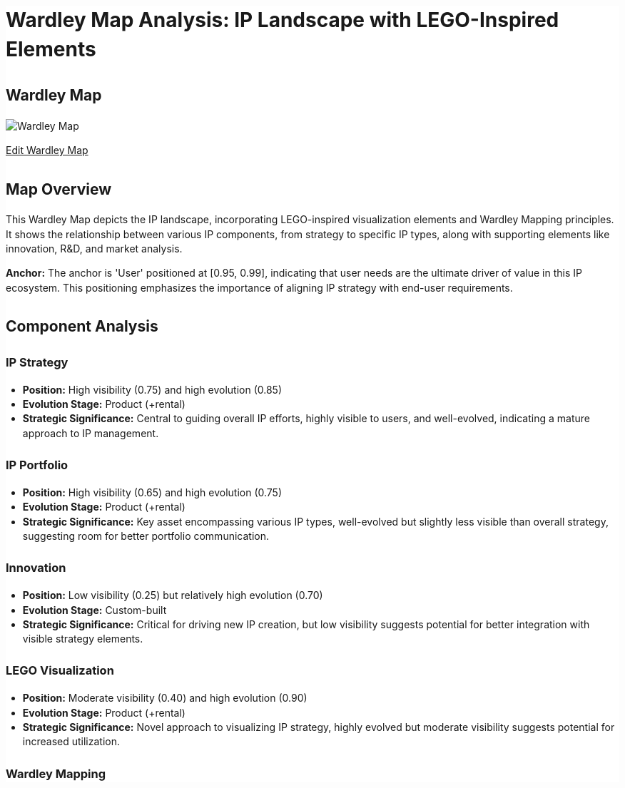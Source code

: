 # Wardley Map Analysis: IP Landscape with LEGO-Inspired Elements

## Wardley Map

![Wardley Map](https://images.wardleymaps.ai/map_f886cf7f-c4e6-4322-8408-ad9a5f3b2d38.png)

[Edit Wardley Map](https://create.wardleymaps.ai/#clone:83df7c47c89c003dd8)

## Map Overview

This Wardley Map depicts the IP landscape, incorporating LEGO-inspired visualization elements and Wardley Mapping principles. It shows the relationship between various IP components, from strategy to specific IP types, along with supporting elements like innovation, R&D, and market analysis.

**Anchor:** The anchor is 'User' positioned at [0.95, 0.99], indicating that user needs are the ultimate driver of value in this IP ecosystem. This positioning emphasizes the importance of aligning IP strategy with end-user requirements.

## Component Analysis

### IP Strategy

- **Position:** High visibility (0.75) and high evolution (0.85)
- **Evolution Stage:** Product (+rental)
- **Strategic Significance:** Central to guiding overall IP efforts, highly visible to users, and well-evolved, indicating a mature approach to IP management.

### IP Portfolio

- **Position:** High visibility (0.65) and high evolution (0.75)
- **Evolution Stage:** Product (+rental)
- **Strategic Significance:** Key asset encompassing various IP types, well-evolved but slightly less visible than overall strategy, suggesting room for better portfolio communication.

### Innovation

- **Position:** Low visibility (0.25) but relatively high evolution (0.70)
- **Evolution Stage:** Custom-built
- **Strategic Significance:** Critical for driving new IP creation, but low visibility suggests potential for better integration with visible strategy elements.

### LEGO Visualization

- **Position:** Moderate visibility (0.40) and high evolution (0.90)
- **Evolution Stage:** Product (+rental)
- **Strategic Significance:** Novel approach to visualizing IP strategy, highly evolved but moderate visibility suggests potential for increased utilization.

### Wardley Mapping
